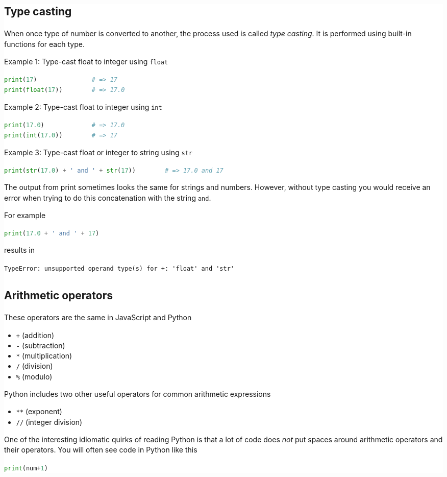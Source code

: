## Type casting

When once type of number is converted to another, the process used is called
*type casting*. It is performed using built-in functions for each type.

Example 1: Type-cast float to integer using `float`
```python
print(17)               # => 17
print(float(17))        # => 17.0
```

Example 2: Type-cast float to integer using `int`
```python
print(17.0)             # => 17.0
print(int(17.0))        # => 17
```

Example 3: Type-cast float or integer to string using `str`
```python
print(str(17.0) + ' and ' + str(17))        # => 17.0 and 17
```

The output from print sometimes looks the same for strings and numbers. However,
without type casting you would receive an error when trying to do this
concatenation with the string ` and `.

For example
```python
print(17.0 + ' and ' + 17)
```
results in
```plaintext
TypeError: unsupported operand type(s) for +: 'float' and 'str'
```

## Arithmetic operators

These operators are the same in JavaScript and Python

- `+` (addition)
- `-` (subtraction)
- `*` (multiplication)
- `/` (division)
- `%` (modulo)

Python includes two other useful operators for common arithmetic expressions

- `**` (exponent)
- `//` (integer division)

One of the interesting idiomatic quirks of reading Python is that a lot of code
does _not_ put spaces around arithmetic operators and their operators. You will
often see code in Python like this

```python
print(num+1)
```
